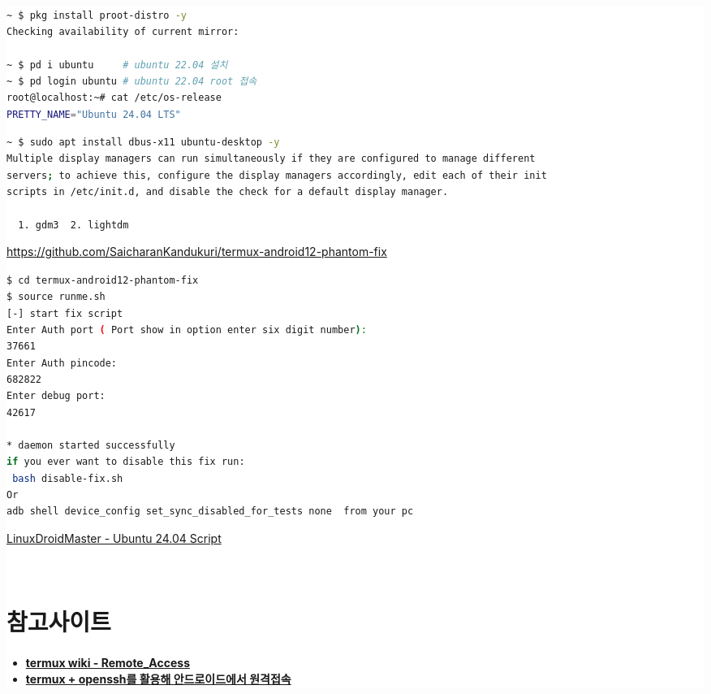 ```bash
~ $ pkg install proot-distro -y 
Checking availability of current mirror:

~ $ pd i ubuntu     # ubuntu 22.04 설치
~ $ pd login ubuntu # ubuntu 22.04 root 접속            
root@localhost:~# cat /etc/os-release 
PRETTY_NAME="Ubuntu 24.04 LTS"
```

```bash
~ $ sudo apt install dbus-x11 ubuntu-desktop -y
Multiple display managers can run simultaneously if they are configured to manage different
servers; to achieve this, configure the display managers accordingly, edit each of their init
scripts in /etc/init.d, and disable the check for a default display manager.

  1. gdm3  2. lightdm
```

https://github.com/SaicharanKandukuri/termux-android12-phantom-fix

```bash
$ cd termux-android12-phantom-fix 
$ source runme.sh 
[-] start fix script
Enter Auth port ( Port show in option enter six digit number):  
37661
Enter Auth pincode:  
682822
Enter debug port:  
42617

* daemon started successfully
if you ever want to disable this fix run: 
 bash disable-fix.sh
Or
adb shell device_config set_sync_disabled_for_tests none  from your pc 
```

[LinuxDroidMaster - Ubuntu 24.04 Script](https://github.com/LinuxDroidMaster/Termux-Desktops/blob/main/Documentation/proot/ubuntu_proot.md)

<iframe 
  width="560" height="315" 
  src="https://www.youtube.com/embed/_vxhzSG2zVQ?si=Pep9CttIQQ0upSsZ" 
  title="YouTube video player" frameborder="0" 
  allow="accelerometer; autoplay; clipboard-write; encrypted-media; gyroscope; picture-in-picture; web-share" referrerpolicy="strict-origin-when-cross-origin" allowfullscreen>
</iframe>

<br/>

# 참고사이트
- **[termux wiki - Remote_Access](https://wiki.termux.com/wiki/Remote_Access)**
- **[termux + openssh를 활용해 안드로이드에서 원격접속](https://darrengwon.tistory.com/1378)**
